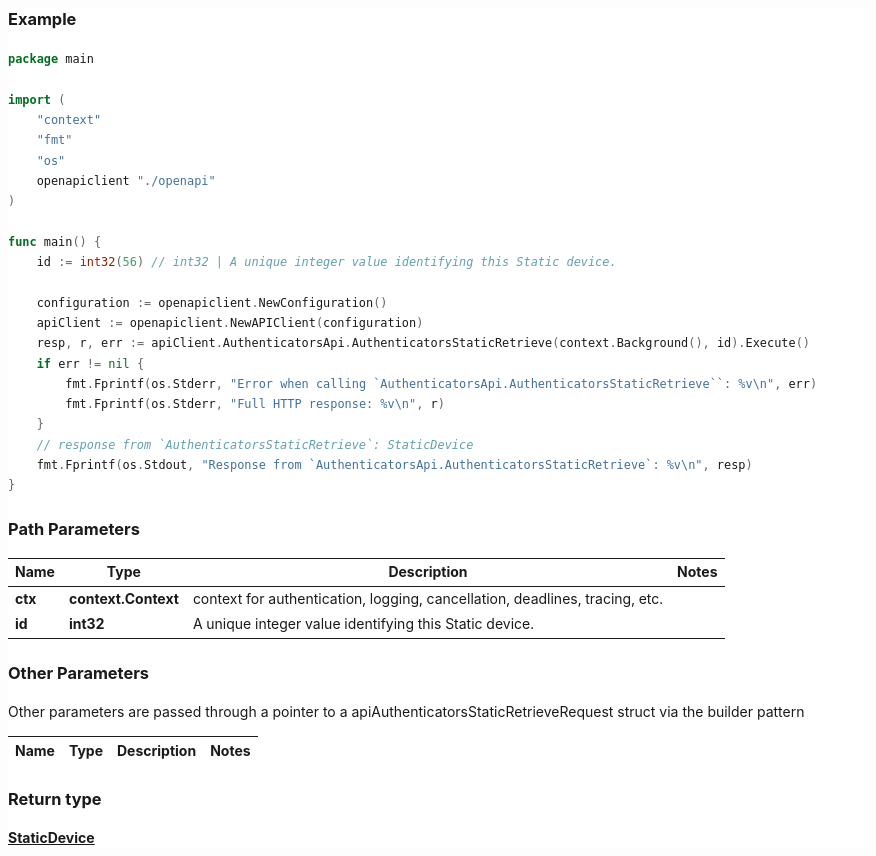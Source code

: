 

### Example

```go
package main

import (
    "context"
    "fmt"
    "os"
    openapiclient "./openapi"
)

func main() {
    id := int32(56) // int32 | A unique integer value identifying this Static device.

    configuration := openapiclient.NewConfiguration()
    apiClient := openapiclient.NewAPIClient(configuration)
    resp, r, err := apiClient.AuthenticatorsApi.AuthenticatorsStaticRetrieve(context.Background(), id).Execute()
    if err != nil {
        fmt.Fprintf(os.Stderr, "Error when calling `AuthenticatorsApi.AuthenticatorsStaticRetrieve``: %v\n", err)
        fmt.Fprintf(os.Stderr, "Full HTTP response: %v\n", r)
    }
    // response from `AuthenticatorsStaticRetrieve`: StaticDevice
    fmt.Fprintf(os.Stdout, "Response from `AuthenticatorsApi.AuthenticatorsStaticRetrieve`: %v\n", resp)
}
```

### Path Parameters


Name | Type | Description  | Notes
------------- | ------------- | ------------- | -------------
**ctx** | **context.Context** | context for authentication, logging, cancellation, deadlines, tracing, etc.
**id** | **int32** | A unique integer value identifying this Static device. | 

### Other Parameters

Other parameters are passed through a pointer to a apiAuthenticatorsStaticRetrieveRequest struct via the builder pattern


Name | Type | Description  | Notes
------------- | ------------- | ------------- | -------------


### Return type

[**StaticDevice**](StaticDevice.md)
